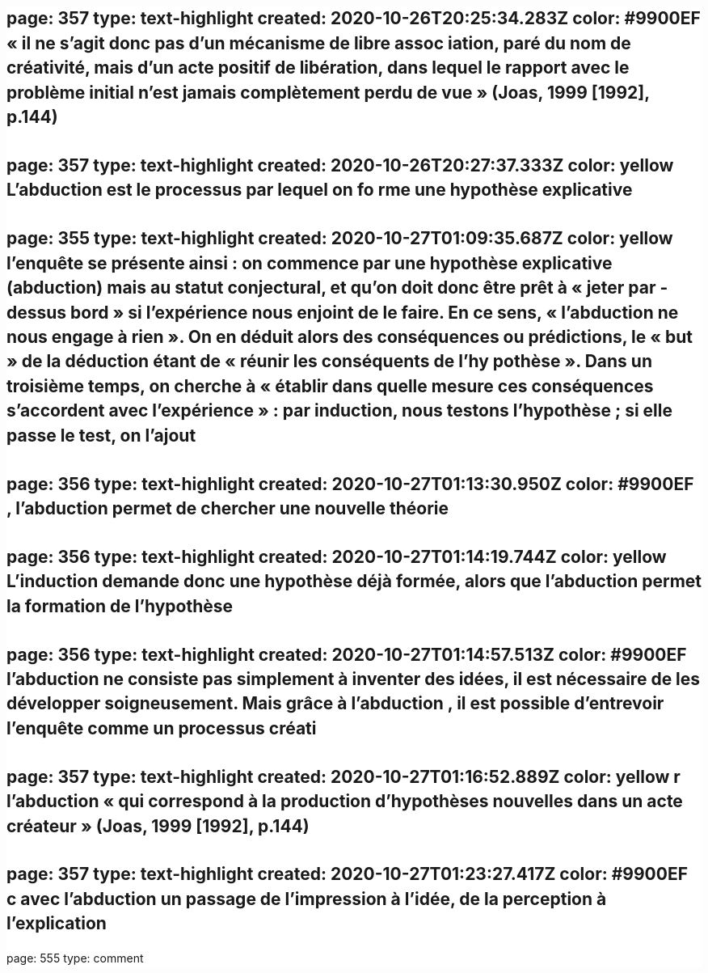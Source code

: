 page: 357
type: text-highlight
created: 2020-10-26T20:25:34.283Z
color: #9900EF
« il ne s’agit donc pas d’un mécanisme de libre assoc iation, paré du nom de créativité, mais d’un acte positif de libération, dans lequel le rapport avec le problème initial n’est jamais complètement perdu de vue » (Joas, 1999 [1992], p.144)
---
page: 357
type: text-highlight
created: 2020-10-26T20:27:37.333Z
color: yellow
L’abduction est le processus par lequel on fo rme une hypothèse explicative
---
page: 355
type: text-highlight
created: 2020-10-27T01:09:35.687Z
color: yellow
l’enquête  se  présente  ainsi :  on  commence  par  une  hypothèse explicative (abduction) mais au statut conjectural, et qu’on doit donc être prêt à « jeter par - dessus bord » si l’expérience nous enjoint de le faire. En ce sens, « l’abduction ne nous engage à rien ». On en déduit alors des conséquences ou prédictions, le « but » de la déduction étant de « réunir les conséquents de l’hy pothèse ». Dans un troisième temps, on  cherche  à  « établir  dans  quelle  mesure  ces  conséquences  s’accordent  avec l’expérience » : par induction, nous testons l’hypothèse ; si elle passe le test, on l’ajout
---
page: 356
type: text-highlight
created: 2020-10-27T01:13:30.950Z
color: #9900EF
,  l’abduction  permet  de  chercher  une nouvelle théorie
---
page: 356
type: text-highlight
created: 2020-10-27T01:14:19.744Z
color: yellow
L’induction demande donc une hypothèse déjà formée, alors que l’abduction permet la formation de l’hypothèse
---
page: 356
type: text-highlight
created: 2020-10-27T01:14:57.513Z
color: #9900EF
l’abduction  ne  consiste  pas  simplement  à  inventer  des  idées,  il  est nécessaire de les développer soigneusement. Mais grâce à l’abduction , il est possible d’entrevoir l’enquête comme un processus créati
---
page: 357
type: text-highlight
created: 2020-10-27T01:16:52.889Z
color: yellow
r l’abduction « qui correspond à la production d’hypothèses nouvelles dans un acte créateur » (Joas, 1999 [1992], p.144)
---
page: 357
type: text-highlight
created: 2020-10-27T01:23:27.417Z
color: #9900EF
c  avec  l’abduction  un  passage  de l’impression à l’idée, de la perception à l’explication
---
page: 555
type: comment